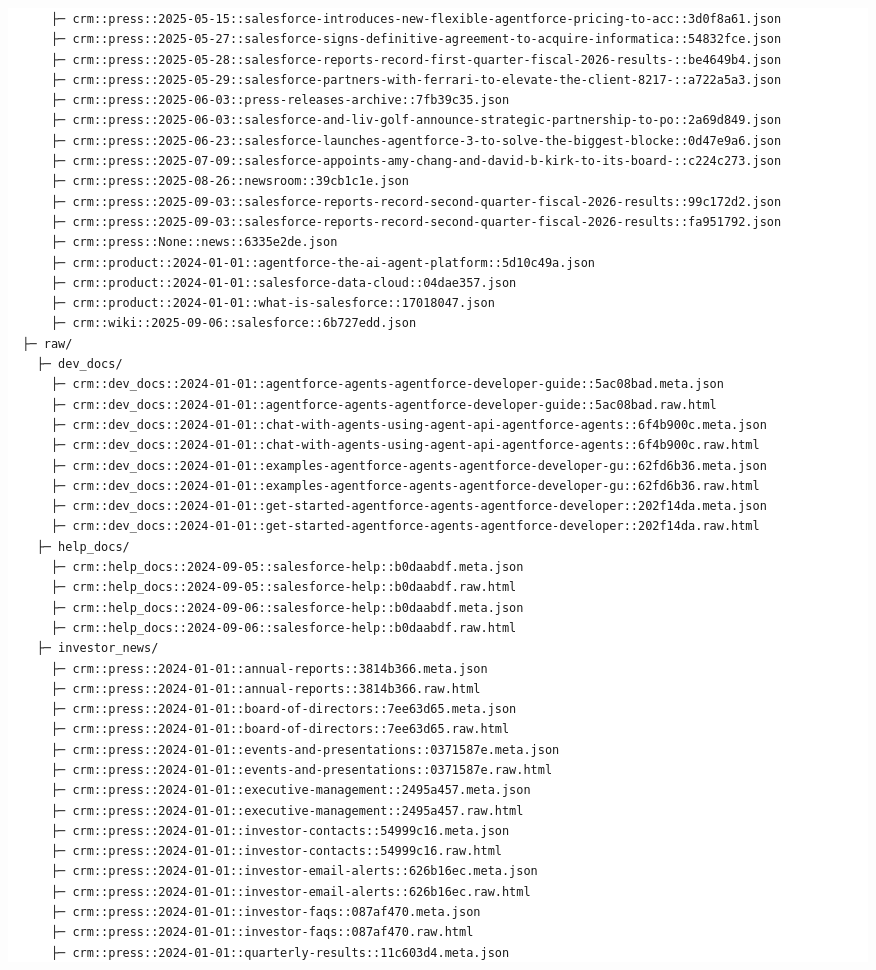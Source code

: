 ```
      ├─ crm::press::2025-05-15::salesforce-introduces-new-flexible-agentforce-pricing-to-acc::3d0f8a61.json
      ├─ crm::press::2025-05-27::salesforce-signs-definitive-agreement-to-acquire-informatica::54832fce.json
      ├─ crm::press::2025-05-28::salesforce-reports-record-first-quarter-fiscal-2026-results-::be4649b4.json
      ├─ crm::press::2025-05-29::salesforce-partners-with-ferrari-to-elevate-the-client-8217-::a722a5a3.json
      ├─ crm::press::2025-06-03::press-releases-archive::7fb39c35.json
      ├─ crm::press::2025-06-03::salesforce-and-liv-golf-announce-strategic-partnership-to-po::2a69d849.json
      ├─ crm::press::2025-06-23::salesforce-launches-agentforce-3-to-solve-the-biggest-blocke::0d47e9a6.json
      ├─ crm::press::2025-07-09::salesforce-appoints-amy-chang-and-david-b-kirk-to-its-board-::c224c273.json
      ├─ crm::press::2025-08-26::newsroom::39cb1c1e.json
      ├─ crm::press::2025-09-03::salesforce-reports-record-second-quarter-fiscal-2026-results::99c172d2.json
      ├─ crm::press::2025-09-03::salesforce-reports-record-second-quarter-fiscal-2026-results::fa951792.json
      ├─ crm::press::None::news::6335e2de.json
      ├─ crm::product::2024-01-01::agentforce-the-ai-agent-platform::5d10c49a.json
      ├─ crm::product::2024-01-01::salesforce-data-cloud::04dae357.json
      ├─ crm::product::2024-01-01::what-is-salesforce::17018047.json
      ├─ crm::wiki::2025-09-06::salesforce::6b727edd.json
  ├─ raw/
    ├─ dev_docs/
      ├─ crm::dev_docs::2024-01-01::agentforce-agents-agentforce-developer-guide::5ac08bad.meta.json
      ├─ crm::dev_docs::2024-01-01::agentforce-agents-agentforce-developer-guide::5ac08bad.raw.html
      ├─ crm::dev_docs::2024-01-01::chat-with-agents-using-agent-api-agentforce-agents::6f4b900c.meta.json
      ├─ crm::dev_docs::2024-01-01::chat-with-agents-using-agent-api-agentforce-agents::6f4b900c.raw.html
      ├─ crm::dev_docs::2024-01-01::examples-agentforce-agents-agentforce-developer-gu::62fd6b36.meta.json
      ├─ crm::dev_docs::2024-01-01::examples-agentforce-agents-agentforce-developer-gu::62fd6b36.raw.html
      ├─ crm::dev_docs::2024-01-01::get-started-agentforce-agents-agentforce-developer::202f14da.meta.json
      ├─ crm::dev_docs::2024-01-01::get-started-agentforce-agents-agentforce-developer::202f14da.raw.html
    ├─ help_docs/
      ├─ crm::help_docs::2024-09-05::salesforce-help::b0daabdf.meta.json
      ├─ crm::help_docs::2024-09-05::salesforce-help::b0daabdf.raw.html
      ├─ crm::help_docs::2024-09-06::salesforce-help::b0daabdf.meta.json
      ├─ crm::help_docs::2024-09-06::salesforce-help::b0daabdf.raw.html
    ├─ investor_news/
      ├─ crm::press::2024-01-01::annual-reports::3814b366.meta.json
      ├─ crm::press::2024-01-01::annual-reports::3814b366.raw.html
      ├─ crm::press::2024-01-01::board-of-directors::7ee63d65.meta.json
      ├─ crm::press::2024-01-01::board-of-directors::7ee63d65.raw.html
      ├─ crm::press::2024-01-01::events-and-presentations::0371587e.meta.json
      ├─ crm::press::2024-01-01::events-and-presentations::0371587e.raw.html
      ├─ crm::press::2024-01-01::executive-management::2495a457.meta.json
      ├─ crm::press::2024-01-01::executive-management::2495a457.raw.html
      ├─ crm::press::2024-01-01::investor-contacts::54999c16.meta.json
      ├─ crm::press::2024-01-01::investor-contacts::54999c16.raw.html
      ├─ crm::press::2024-01-01::investor-email-alerts::626b16ec.meta.json
      ├─ crm::press::2024-01-01::investor-email-alerts::626b16ec.raw.html
      ├─ crm::press::2024-01-01::investor-faqs::087af470.meta.json
      ├─ crm::press::2024-01-01::investor-faqs::087af470.raw.html
      ├─ crm::press::2024-01-01::quarterly-results::11c603d4.meta.json
```
